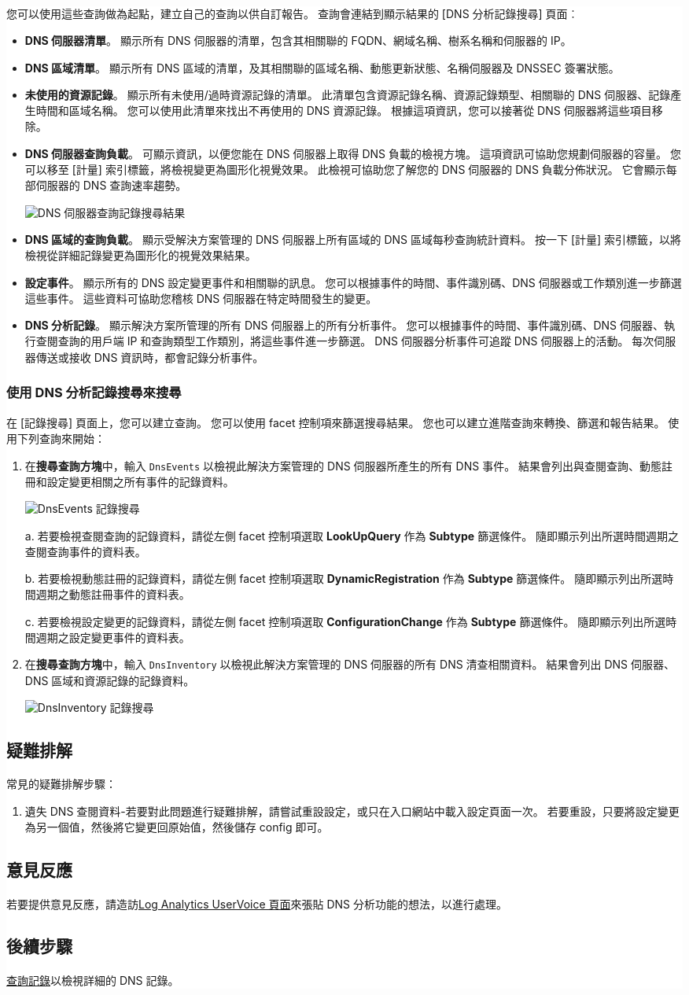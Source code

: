 您可以使用這些查詢做為起點，建立自己的查詢以供自訂報告。 查詢會連結到顯示結果的 [DNS 分析記錄搜尋] 頁面︰

- **DNS 伺服器清單**。 顯示所有 DNS 伺服器的清單，包含其相關聯的 FQDN、網域名稱、樹系名稱和伺服器的 IP。
- **DNS 區域清單**。 顯示所有 DNS 區域的清單，及其相關聯的區域名稱、動態更新狀態、名稱伺服器及 DNSSEC 簽署狀態。
- **未使用的資源記錄**。 顯示所有未使用/過時資源記錄的清單。 此清單包含資源記錄名稱、資源記錄類型、相關聯的 DNS 伺服器、記錄產生時間和區域名稱。 您可以使用此清單來找出不再使用的 DNS 資源記錄。 根據這項資訊，您可以接著從 DNS 伺服器將這些項目移除。
- **DNS 伺服器查詢負載**。 可顯示資訊，以便您能在 DNS 伺服器上取得 DNS 負載的檢視方塊。 這項資訊可協助您規劃伺服器的容量。 您可以移至 [計量] 索引標籤，將檢視變更為圖形化視覺效果。 此檢視可協助您了解您的 DNS 伺服器的 DNS 負載分佈狀況。 它會顯示每部伺服器的 DNS 查詢速率趨勢。

    ![DNS 伺服器查詢記錄搜尋結果](./media/dns-analytics/dns-servers-query-load.png)

- **DNS 區域的查詢負載**。 顯示受解決方案管理的 DNS 伺服器上所有區域的 DNS 區域每秒查詢統計資料。 按一下 [計量] 索引標籤，以將檢視從詳細記錄變更為圖形化的視覺效果結果。
- **設定事件**。 顯示所有的 DNS 設定變更事件和相關聯的訊息。 您可以根據事件的時間、事件識別碼、DNS 伺服器或工作類別進一步篩選這些事件。 這些資料可協助您稽核 DNS 伺服器在特定時間發生的變更。
- **DNS 分析記錄**。 顯示解決方案所管理的所有 DNS 伺服器上的所有分析事件。 您可以根據事件的時間、事件識別碼、DNS 伺服器、執行查閱查詢的用戶端 IP 和查詢類型工作類別，將這些事件進一步篩選。 DNS 伺服器分析事件可追蹤 DNS 伺服器上的活動。 每次伺服器傳送或接收 DNS 資訊時，都會記錄分析事件。

### <a name="search-by-using-dns-analytics-log-search"></a>使用 DNS 分析記錄搜尋來搜尋

在 [記錄搜尋] 頁面上，您可以建立查詢。 您可以使用 facet 控制項來篩選搜尋結果。 您也可以建立進階查詢來轉換、篩選和報告結果。 使用下列查詢來開始：

1. 在**搜尋查詢方塊**中，輸入 `DnsEvents` 以檢視此解決方案管理的 DNS 伺服器所產生的所有 DNS 事件。 結果會列出與查閱查詢、動態註冊和設定變更相關之所有事件的記錄資料。

    ![DnsEvents 記錄搜尋](./media/dns-analytics/log-search-dnsevents.png)  

    a. 若要檢視查閱查詢的記錄資料，請從左側 facet 控制項選取 **LookUpQuery** 作為 **Subtype** 篩選條件。 隨即顯示列出所選時間週期之查閱查詢事件的資料表。

    b. 若要檢視動態註冊的記錄資料，請從左側 facet 控制項選取 **DynamicRegistration** 作為 **Subtype** 篩選條件。 隨即顯示列出所選時間週期之動態註冊事件的資料表。

    c. 若要檢視設定變更的記錄資料，請從左側 facet 控制項選取 **ConfigurationChange** 作為 **Subtype** 篩選條件。 隨即顯示列出所選時間週期之設定變更事件的資料表。

1. 在**搜尋查詢方塊**中，輸入 `DnsInventory` 以檢視此解決方案管理的 DNS 伺服器的所有 DNS 清查相關資料。 結果會列出 DNS 伺服器、DNS 區域和資源記錄的記錄資料。

    ![DnsInventory 記錄搜尋](./media/dns-analytics/log-search-dnsinventory.png)
    
## <a name="troubleshooting"></a>疑難排解

常見的疑難排解步驟：

1. 遺失 DNS 查閱資料-若要對此問題進行疑難排解，請嘗試重設設定，或只在入口網站中載入設定頁面一次。 若要重設，只要將設定變更為另一個值，然後將它變更回原始值，然後儲存 config 即可。

## <a name="feedback"></a>意見反應

若要提供意見反應，請造訪[Log Analytics UserVoice 頁面](https://aka.ms/dnsanalyticsuservoice)來張貼 DNS 分析功能的想法，以進行處理。 

## <a name="next-steps"></a>後續步驟

[查詢記錄](../log-query/log-query-overview.md)以檢視詳細的 DNS 記錄。
